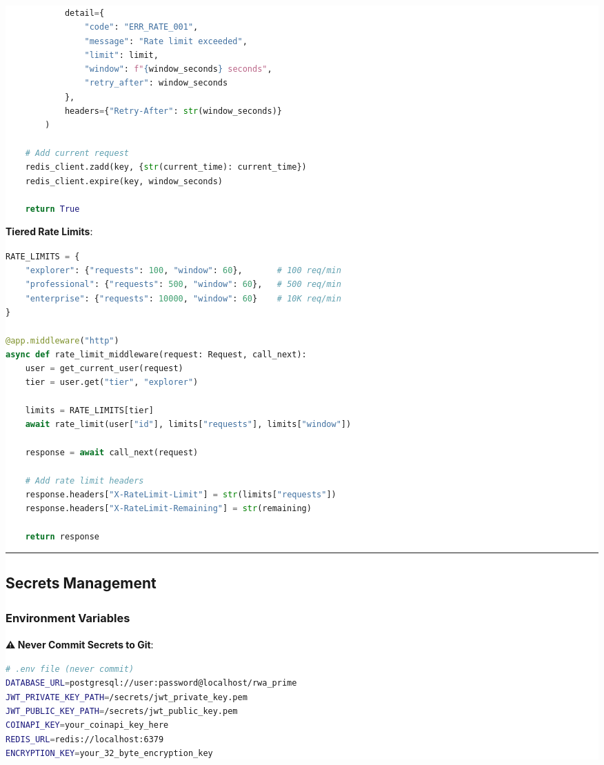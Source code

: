 ```python
            detail={
                "code": "ERR_RATE_001",
                "message": "Rate limit exceeded",
                "limit": limit,
                "window": f"{window_seconds} seconds",
                "retry_after": window_seconds
            },
            headers={"Retry-After": str(window_seconds)}
        )

    # Add current request
    redis_client.zadd(key, {str(current_time): current_time})
    redis_client.expire(key, window_seconds)

    return True
```

**Tiered Rate Limits**:
```python
RATE_LIMITS = {
    "explorer": {"requests": 100, "window": 60},       # 100 req/min
    "professional": {"requests": 500, "window": 60},   # 500 req/min
    "enterprise": {"requests": 10000, "window": 60}    # 10K req/min
}

@app.middleware("http")
async def rate_limit_middleware(request: Request, call_next):
    user = get_current_user(request)
    tier = user.get("tier", "explorer")

    limits = RATE_LIMITS[tier]
    await rate_limit(user["id"], limits["requests"], limits["window"])

    response = await call_next(request)

    # Add rate limit headers
    response.headers["X-RateLimit-Limit"] = str(limits["requests"])
    response.headers["X-RateLimit-Remaining"] = str(remaining)

    return response
```

---

## Secrets Management

### Environment Variables

**⚠️ Never Commit Secrets to Git**:
```bash
# .env file (never commit)
DATABASE_URL=postgresql://user:password@localhost/rwa_prime
JWT_PRIVATE_KEY_PATH=/secrets/jwt_private_key.pem
JWT_PUBLIC_KEY_PATH=/secrets/jwt_public_key.pem
COINAPI_KEY=your_coinapi_key_here
REDIS_URL=redis://localhost:6379
ENCRYPTION_KEY=your_32_byte_encryption_key
```

